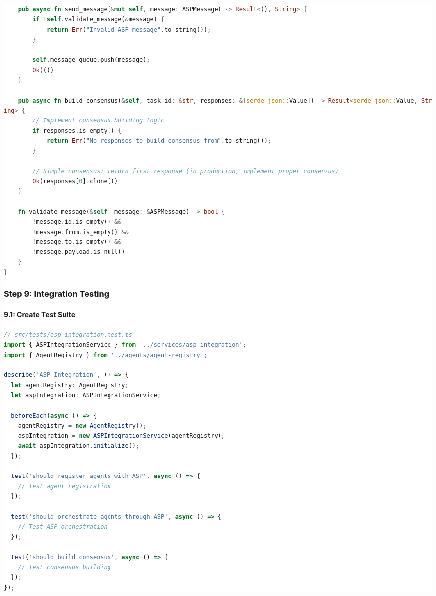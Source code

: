 ```rust
    pub async fn send_message(&mut self, message: ASPMessage) -> Result<(), String> {
        if !self.validate_message(&message) {
            return Err("Invalid ASP message".to_string());
        }

        self.message_queue.push(message);
        Ok(())
    }

    pub async fn build_consensus(&self, task_id: &str, responses: &[serde_json::Value]) -> Result<serde_json::Value, String> {
        // Implement consensus building logic
        if responses.is_empty() {
            return Err("No responses to build consensus from".to_string());
        }

        // Simple consensus: return first response (in production, implement proper consensus)
        Ok(responses[0].clone())
    }

    fn validate_message(&self, message: &ASPMessage) -> bool {
        !message.id.is_empty() && 
        !message.from.is_empty() && 
        !message.to.is_empty() &&
        !message.payload.is_null()
    }
}
```

### Step 9: Integration Testing

#### 9.1: Create Test Suite
```typescript
// src/tests/asp-integration.test.ts
import { ASPIntegrationService } from '../services/asp-integration';
import { AgentRegistry } from '../agents/agent-registry';

describe('ASP Integration', () => {
  let agentRegistry: AgentRegistry;
  let aspIntegration: ASPIntegrationService;

  beforeEach(async () => {
    agentRegistry = new AgentRegistry();
    aspIntegration = new ASPIntegrationService(agentRegistry);
    await aspIntegration.initialize();
  });

  test('should register agents with ASP', async () => {
    // Test agent registration
  });

  test('should orchestrate agents through ASP', async () => {
    // Test ASP orchestration
  });

  test('should build consensus', async () => {
    // Test consensus building
  });
});
```
